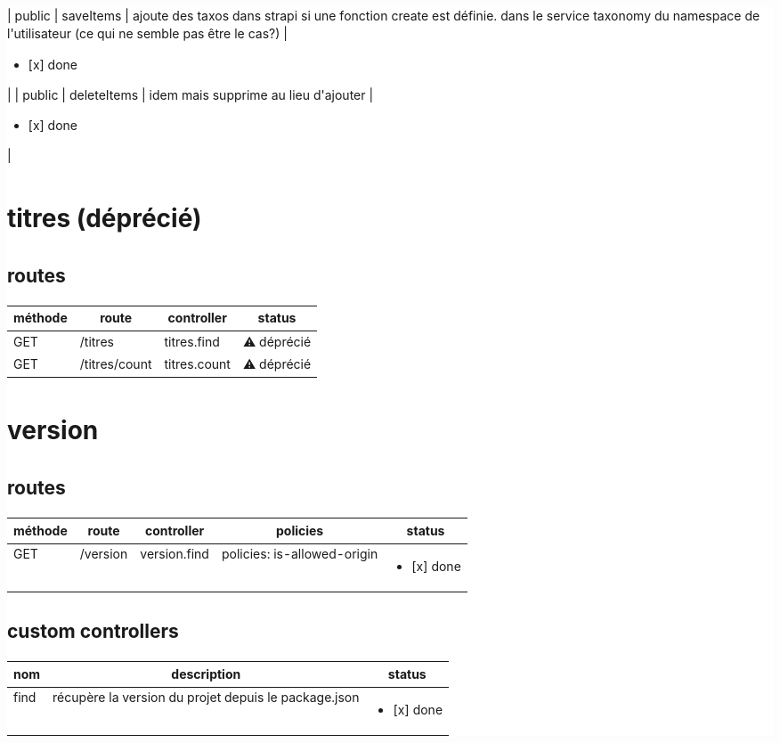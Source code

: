 | public        | saveItems            | ajoute des taxos dans strapi si une fonction create est définie. dans le service taxonomy du namespace de l'utilisateur (ce qui ne semble pas être le cas?) | <ul><li>[x] done</li></ul> |
| public        | deleteItems          | idem mais supprime au lieu d'ajouter                                                                                                                        | <ul><li>[x] done</li></ul> |

# titres (déprécié)

## routes

| méthode | route         | controller   | status             |
| ------- | ------------- | ------------ | ------------------ |
| GET     | /titres       | titres.find  | :warning: déprécié |
| GET     | /titres/count | titres.count | :warning: déprécié |

# version

## routes

| méthode | route    | controller   | policies                    | status                     |
| ------- | -------- | ------------ | --------------------------- | -------------------------- |
| GET     | /version | version.find | policies: is-allowed-origin | <ul><li>[x] done</li></ul> |

## custom controllers

| nom  | description                                          | status                     |
| ---- | ---------------------------------------------------- | -------------------------- |
| find | récupère la version du projet depuis le package.json | <ul><li>[x] done</li></ul> |
